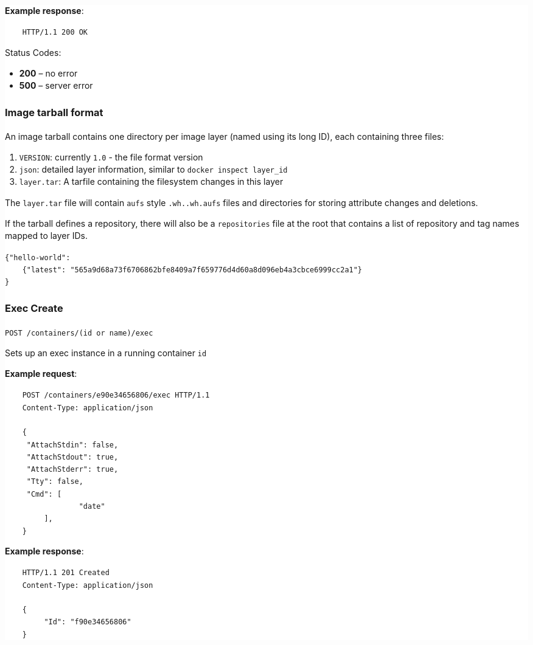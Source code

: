 **Example response**:

        HTTP/1.1 200 OK

Status Codes:

-   **200** – no error
-   **500** – server error

### Image tarball format

An image tarball contains one directory per image layer (named using its long ID),
each containing three files:

1. `VERSION`: currently `1.0` - the file format version
2. `json`: detailed layer information, similar to `docker inspect layer_id`
3. `layer.tar`: A tarfile containing the filesystem changes in this layer

The `layer.tar` file will contain `aufs` style `.wh..wh.aufs` files and directories
for storing attribute changes and deletions.

If the tarball defines a repository, there will also be a `repositories` file at
the root that contains a list of repository and tag names mapped to layer IDs.

```
{"hello-world":
    {"latest": "565a9d68a73f6706862bfe8409a7f659776d4d60a8d096eb4a3cbce6999cc2a1"}
}
```

### Exec Create

`POST /containers/(id or name)/exec`

Sets up an exec instance in a running container `id`

**Example request**:

        POST /containers/e90e34656806/exec HTTP/1.1
        Content-Type: application/json

        {
	     "AttachStdin": false,
	     "AttachStdout": true,
	     "AttachStderr": true,
	     "Tty": false,
	     "Cmd": [
                     "date"
             ],
        }

**Example response**:

        HTTP/1.1 201 Created
        Content-Type: application/json

        {
             "Id": "f90e34656806"
        }
